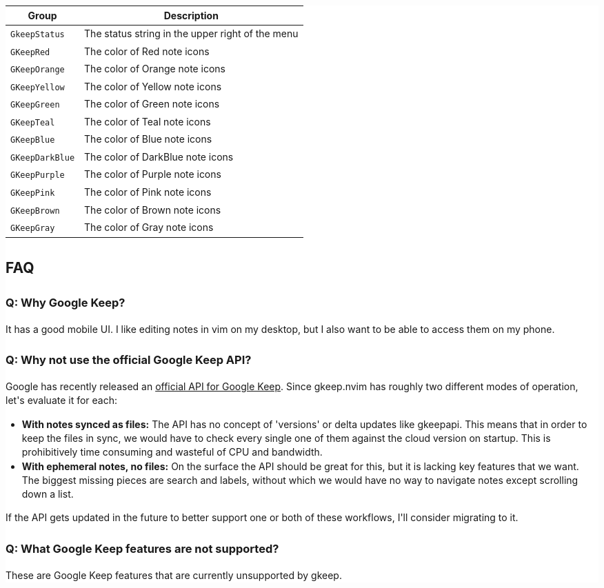 | Group           | Description                                      |
| --------------- | ------------------------------------------------ |
| `GkeepStatus`   | The status string in the upper right of the menu |
| `GKeepRed`      | The color of Red note icons                      |
| `GKeepOrange`   | The color of Orange note icons                   |
| `GKeepYellow`   | The color of Yellow note icons                   |
| `GKeepGreen`    | The color of Green note icons                    |
| `GKeepTeal`     | The color of Teal note icons                     |
| `GKeepBlue`     | The color of Blue note icons                     |
| `GKeepDarkBlue` | The color of DarkBlue note icons                 |
| `GKeepPurple`   | The color of Purple note icons                   |
| `GKeepPink`     | The color of Pink note icons                     |
| `GKeepBrown`    | The color of Brown note icons                    |
| `GKeepGray`     | The color of Gray note icons                     |

## FAQ

### Q: Why Google Keep?

It has a good mobile UI. I like editing notes in vim on my desktop, but I also
want to be able to access them on my phone.

### Q: Why not use the official Google Keep API?

Google has recently released an [official API for Google
Keep](https://developers.google.com/keep/api). Since gkeep.nvim has roughly two
different modes of operation, let's evaluate it for each:

- **With notes synced as files:** The API has no concept of 'versions' or delta
  updates like gkeepapi. This means that in order to keep the files in sync,
  we would have to check every single one of them against the cloud version on
  startup. This is prohibitively time consuming and wasteful of CPU and
  bandwidth.
- **With ephemeral notes, no files:** On the surface the API should be great for
  this, but it is lacking key features that we want. The biggest missing
  pieces are search and labels, without which we would have no way to navigate
  notes except scrolling down a list.

If the API gets updated in the future to better support one or both of these
workflows, I'll consider migrating to it.

### Q: What Google Keep features are not supported?

These are Google Keep features that are currently unsupported by gkeep.
